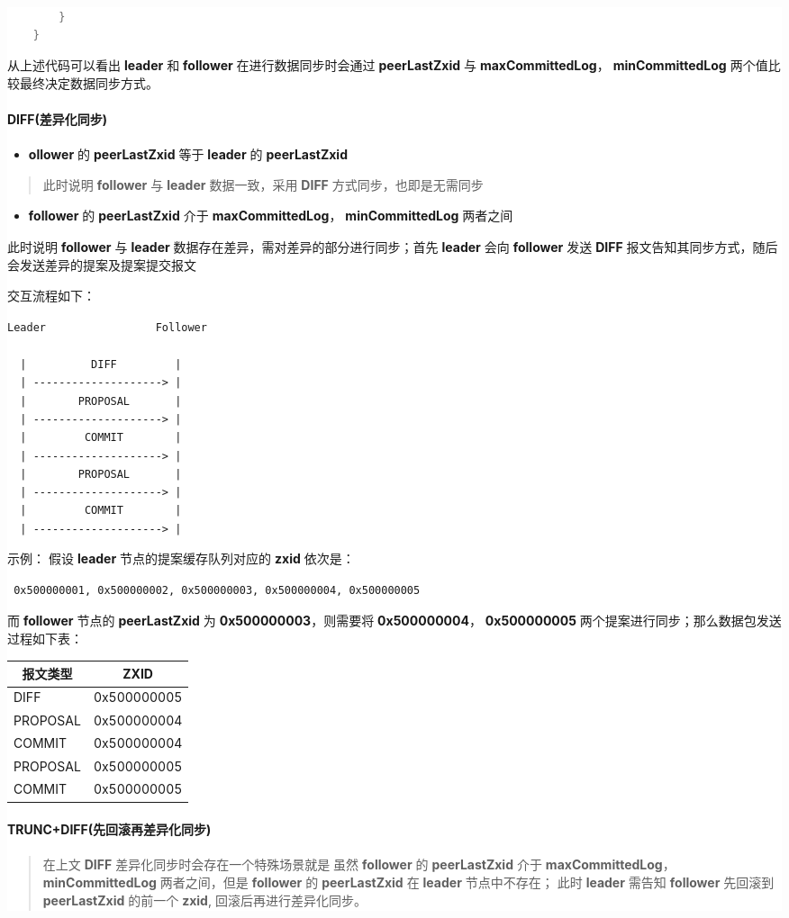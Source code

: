```java
        } 
    }
```

从上述代码可以看出 **leader** 和 **follower** 在进行数据同步时会通过 **peerLastZxid** 与 **maxCommittedLog**， **minCommittedLog** 两个值比较最终决定数据同步方式。

#### DIFF(差异化同步)

* **ollower** 的 **peerLastZxid** 等于 **leader** 的 **peerLastZxid**

> 此时说明 **follower** 与 **leader** 数据一致，采用 **DIFF** 方式同步，也即是无需同步

* **follower** 的 **peerLastZxid** 介于 **maxCommittedLog**， **minCommittedLog** 两者之间

此时说明 **follower** 与 **leader** 数据存在差异，需对差异的部分进行同步；首先 **leader** 会向 **follower** 发送 **DIFF** 报文告知其同步方式，随后会发送差异的提案及提案提交报文

交互流程如下：

    Leader                 Follower
    
      |          DIFF         |  
      | --------------------> |
      |        PROPOSAL       |  
      | --------------------> |  
      |         COMMIT        |  
      | --------------------> |
      |        PROPOSAL       |  
      | --------------------> |  
      |         COMMIT        |  
      | --------------------> |

示例： 假设 **leader** 节点的提案缓存队列对应的 **zxid** 依次是：

```
 0x500000001, 0x500000002, 0x500000003, 0x500000004, 0x500000005
```

而 **follower** 节点的 **peerLastZxid** 为 **0x500000003**，则需要将 **0x500000004**， **0x500000005** 两个提案进行同步；那么数据包发送过程如下表：

| 报文类型 | ZXID        |
| -------- | ----------- |
| DIFF     | 0x500000005 |
| PROPOSAL | 0x500000004 |
| COMMIT   | 0x500000004 |
| PROPOSAL | 0x500000005 |
| COMMIT   | 0x500000005 |

#### TRUNC+DIFF(先回滚再差异化同步)

> 在上文 **DIFF** 差异化同步时会存在一个特殊场景就是 虽然 **follower** 的 **peerLastZxid** 介于 **maxCommittedLog**， **minCommittedLog** 两者之间，但是 **follower** 的 **peerLastZxid** 在 **leader** 节点中不存在； 此时 **leader** 需告知 **follower** 先回滚到 **peerLastZxid** 的前一个 **zxid**, 回滚后再进行差异化同步。
